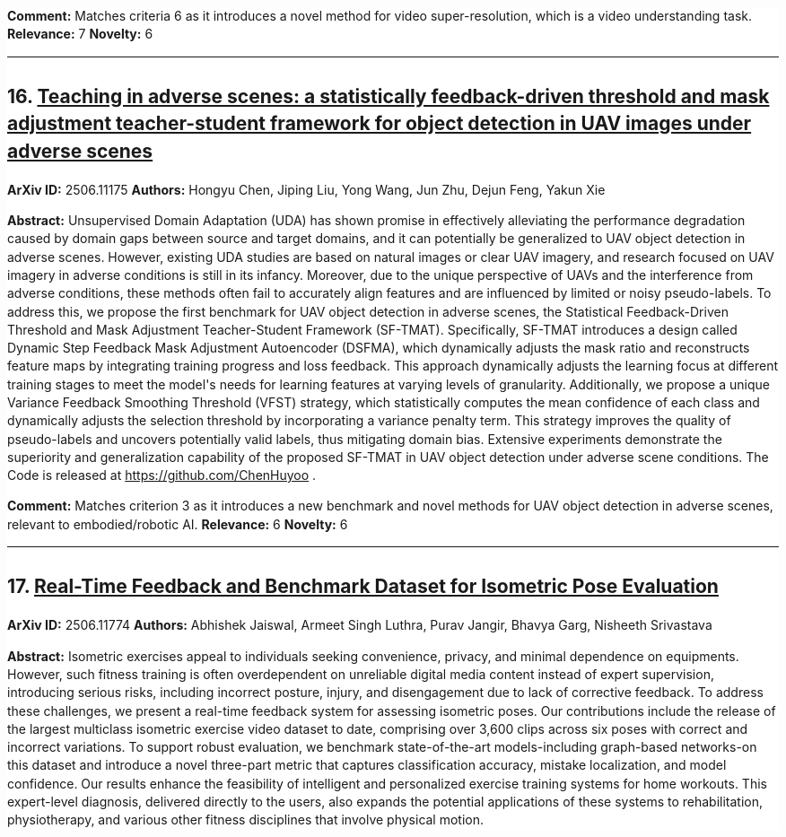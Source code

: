 **Comment:** Matches criteria 6 as it introduces a novel method for video super-resolution, which is a video understanding task.
**Relevance:** 7
**Novelty:** 6

---

## 16. [Teaching in adverse scenes: a statistically feedback-driven threshold and mask adjustment teacher-student framework for object detection in UAV images under adverse scenes](https://arxiv.org/abs/2506.11175) <a id="link16"></a>
**ArXiv ID:** 2506.11175
**Authors:** Hongyu Chen, Jiping Liu, Yong Wang, Jun Zhu, Dejun Feng, Yakun Xie

**Abstract:**  Unsupervised Domain Adaptation (UDA) has shown promise in effectively alleviating the performance degradation caused by domain gaps between source and target domains, and it can potentially be generalized to UAV object detection in adverse scenes. However, existing UDA studies are based on natural images or clear UAV imagery, and research focused on UAV imagery in adverse conditions is still in its infancy. Moreover, due to the unique perspective of UAVs and the interference from adverse conditions, these methods often fail to accurately align features and are influenced by limited or noisy pseudo-labels. To address this, we propose the first benchmark for UAV object detection in adverse scenes, the Statistical Feedback-Driven Threshold and Mask Adjustment Teacher-Student Framework (SF-TMAT). Specifically, SF-TMAT introduces a design called Dynamic Step Feedback Mask Adjustment Autoencoder (DSFMA), which dynamically adjusts the mask ratio and reconstructs feature maps by integrating training progress and loss feedback. This approach dynamically adjusts the learning focus at different training stages to meet the model's needs for learning features at varying levels of granularity. Additionally, we propose a unique Variance Feedback Smoothing Threshold (VFST) strategy, which statistically computes the mean confidence of each class and dynamically adjusts the selection threshold by incorporating a variance penalty term. This strategy improves the quality of pseudo-labels and uncovers potentially valid labels, thus mitigating domain bias. Extensive experiments demonstrate the superiority and generalization capability of the proposed SF-TMAT in UAV object detection under adverse scene conditions. The Code is released at https://github.com/ChenHuyoo .

**Comment:** Matches criterion 3 as it introduces a new benchmark and novel methods for UAV object detection in adverse scenes, relevant to embodied/robotic AI.
**Relevance:** 6
**Novelty:** 6

---

## 17. [Real-Time Feedback and Benchmark Dataset for Isometric Pose Evaluation](https://arxiv.org/abs/2506.11774) <a id="link17"></a>
**ArXiv ID:** 2506.11774
**Authors:** Abhishek Jaiswal, Armeet Singh Luthra, Purav Jangir, Bhavya Garg, Nisheeth Srivastava

**Abstract:**  Isometric exercises appeal to individuals seeking convenience, privacy, and minimal dependence on equipments. However, such fitness training is often overdependent on unreliable digital media content instead of expert supervision, introducing serious risks, including incorrect posture, injury, and disengagement due to lack of corrective feedback. To address these challenges, we present a real-time feedback system for assessing isometric poses. Our contributions include the release of the largest multiclass isometric exercise video dataset to date, comprising over 3,600 clips across six poses with correct and incorrect variations. To support robust evaluation, we benchmark state-of-the-art models-including graph-based networks-on this dataset and introduce a novel three-part metric that captures classification accuracy, mistake localization, and model confidence. Our results enhance the feasibility of intelligent and personalized exercise training systems for home workouts. This expert-level diagnosis, delivered directly to the users, also expands the potential applications of these systems to rehabilitation, physiotherapy, and various other fitness disciplines that involve physical motion.
